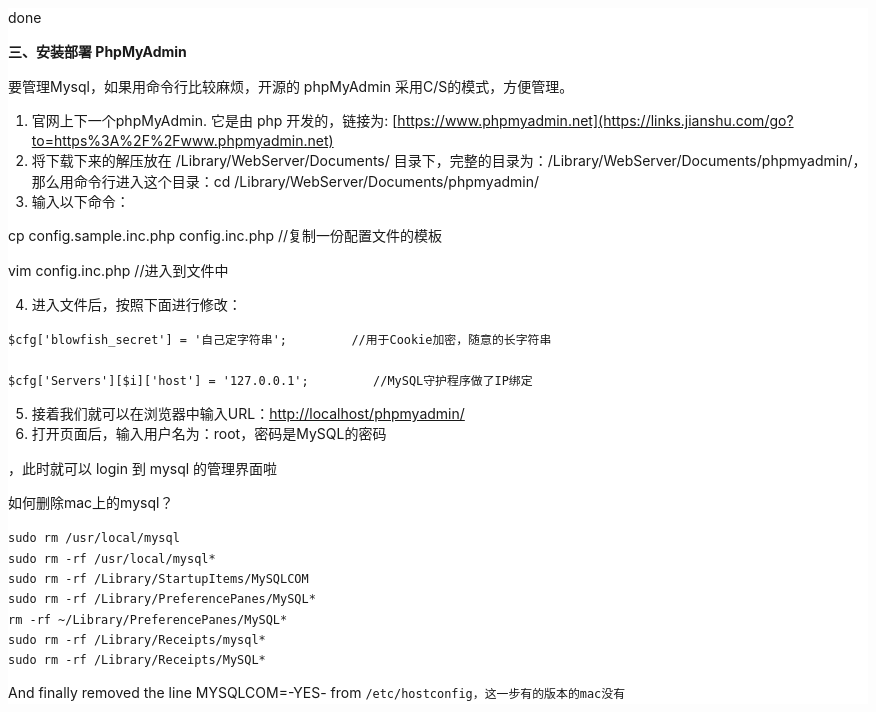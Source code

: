 done

**三、安装部署 PhpMyAdmin**

要管理Mysql，如果用命令行比较麻烦，开源的 phpMyAdmin 采用C/S的模式，方便管理。

1. 官网上下一个phpMyAdmin. 它是由 php 开发的，链接为: [https://www.phpmyadmin.net](https://links.jianshu.com/go?to=https%3A%2F%2Fwww.phpmyadmin.net)
2. 将下载下来的解压放在 /Library/WebServer/Documents/ 目录下，完整的目录为：/Library/WebServer/Documents/phpmyadmin/，那么用命令行进入这个目录：cd /Library/WebServer/Documents/phpmyadmin/
3. 输入以下命令：

cp config.sample.inc.php config.inc.php //复制一份配置文件的模板

vim config.inc.php //进入到文件中

4. 进入文件后，按照下面进行修改：

```
$cfg['blowfish_secret'] = '自己定字符串';         //用于Cookie加密，随意的长字符串

$cfg['Servers'][$i]['host'] = '127.0.0.1';         //MySQL守护程序做了IP绑定
```

5. 接着我们就可以在浏览器中输入URL：[http://localhost/phpmyadmin/](https://links.jianshu.com/go?to=http%3A%2F%2Flocalhost%2Fphpmyadmin%2F)
6. 打开页面后，输入用户名为：root，密码是MySQL的密码

，此时就可以 login 到 mysql 的管理界面啦

如何删除mac上的mysql？

```
sudo rm /usr/local/mysql
sudo rm -rf /usr/local/mysql*
sudo rm -rf /Library/StartupItems/MySQLCOM
sudo rm -rf /Library/PreferencePanes/MySQL*
rm -rf ~/Library/PreferencePanes/MySQL*
sudo rm -rf /Library/Receipts/mysql*
sudo rm -rf /Library/Receipts/MySQL*
```

And finally removed the line MYSQLCOM=-YES- from `/etc/hostconfig，这一步有的版本的mac没有`

